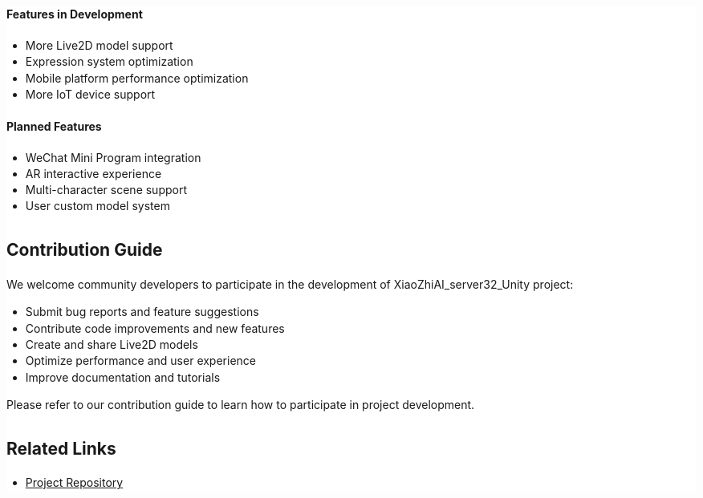   <div class="roadmap-item progress">
    <div class="status-dot"></div>
    <div class="item-content">
      <h4>Features in Development</h4>
      <ul>
        <li>More Live2D model support</li>
        <li>Expression system optimization</li>
        <li>Mobile platform performance optimization</li>
        <li>More IoT device support</li>
      </ul>
    </div>
  </div>
  
  <div class="roadmap-item planned">
    <div class="status-dot"></div>
    <div class="item-content">
      <h4>Planned Features</h4>
      <ul>
        <li>WeChat Mini Program integration</li>
        <li>AR interactive experience</li>
        <li>Multi-character scene support</li>
        <li>User custom model system</li>
      </ul>
    </div>
  </div>
</div>

## Contribution Guide

We welcome community developers to participate in the development of XiaoZhiAI_server32_Unity project:

- Submit bug reports and feature suggestions
- Contribute code improvements and new features
- Create and share Live2D models
- Optimize performance and user experience
- Improve documentation and tutorials

Please refer to our contribution guide to learn how to participate in project development.

## Related Links

- [Project Repository](https://gitee.com/vw112266/XiaoZhiAI_server32_Unity)

<style>
.project-header {
  display: flex;
  align-items: center;
  margin-bottom: 2rem;
}

.project-logo {
  width: 100px;
  height: 100px;
  margin-right: 1.5rem;
}
